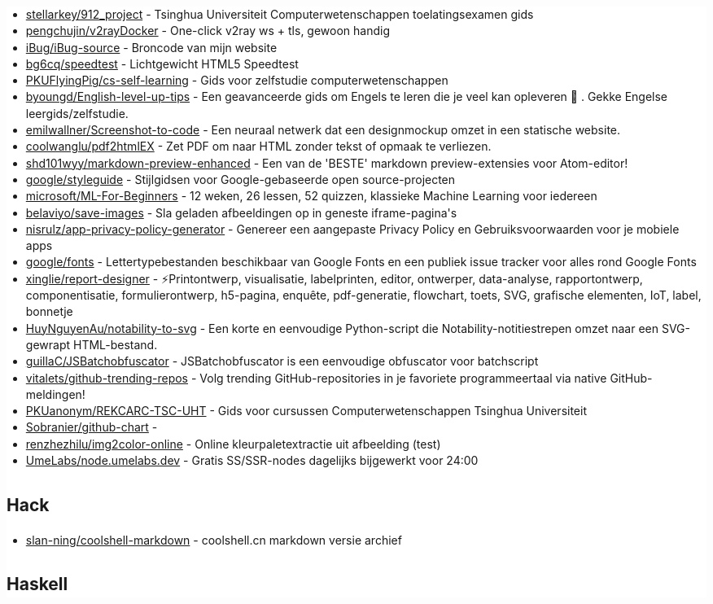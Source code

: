 - [stellarkey/912_project](https://github.com/stellarkey/912_project) - Tsinghua Universiteit Computerwetenschappen toelatingsexamen gids
- [pengchujin/v2rayDocker](https://github.com/pengchujin/v2rayDocker) - One-click v2ray ws + tls, gewoon handig
- [iBug/iBug-source](https://github.com/iBug/iBug-source) - Broncode van mijn website
- [bg6cq/speedtest](https://github.com/bg6cq/speedtest) - Lichtgewicht HTML5 Speedtest
- [PKUFlyingPig/cs-self-learning](https://github.com/PKUFlyingPig/cs-self-learning) - Gids voor zelfstudie computerwetenschappen
- [byoungd/English-level-up-tips](https://github.com/byoungd/English-level-up-tips) - Een geavanceerde gids om Engels te leren die je veel kan opleveren 🎉 . Gekke Engelse leergids/zelfstudie.
- [emilwallner/Screenshot-to-code](https://github.com/emilwallner/Screenshot-to-code) - Een neuraal netwerk dat een designmockup omzet in een statische website.
- [coolwanglu/pdf2htmlEX](https://github.com/coolwanglu/pdf2htmlEX) - Zet PDF om naar HTML zonder tekst of opmaak te verliezen.
- [shd101wyy/markdown-preview-enhanced](https://github.com/shd101wyy/markdown-preview-enhanced) - Een van de 'BESTE' markdown preview-extensies voor Atom-editor!
- [google/styleguide](https://github.com/google/styleguide) - Stijlgidsen voor Google-gebaseerde open source-projecten
- [microsoft/ML-For-Beginners](https://github.com/microsoft/ML-For-Beginners) - 12 weken, 26 lessen, 52 quizzen, klassieke Machine Learning voor iedereen
- [belaviyo/save-images](https://github.com/belaviyo/save-images) - Sla geladen afbeeldingen op in geneste iframe-pagina's
- [nisrulz/app-privacy-policy-generator](https://github.com/nisrulz/app-privacy-policy-generator) - Genereer een aangepaste Privacy Policy en Gebruiksvoorwaarden voor je mobiele apps
- [google/fonts](https://github.com/google/fonts) - Lettertypebestanden beschikbaar van Google Fonts en een publiek issue tracker voor alles rond Google Fonts
- [xinglie/report-designer](https://github.com/xinglie/report-designer) - ⚡Printontwerp, visualisatie, labelprinten, editor, ontwerper, data-analyse, rapportontwerp, componentisatie, formulierontwerp, h5-pagina, enquête, pdf-generatie, flowchart, toets, SVG, grafische elementen, IoT, label, bonnetje
- [HuyNguyenAu/notability-to-svg](https://github.com/HuyNguyenAu/notability-to-svg) - Een korte en eenvoudige Python-script die Notability-notitiestrepen omzet naar een SVG-gewrapt HTML-bestand.
- [guillaC/JSBatchobfuscator](https://github.com/guillaC/JSBatchobfuscator) - JSBatchobfuscator is een eenvoudige obfuscator voor batchscript
- [vitalets/github-trending-repos](https://github.com/vitalets/github-trending-repos) - Volg trending GitHub-repositories in je favoriete programmeertaal via native GitHub-meldingen!
- [PKUanonym/REKCARC-TSC-UHT](https://github.com/PKUanonym/REKCARC-TSC-UHT) - Gids voor cursussen Computerwetenschappen Tsinghua Universiteit
- [Sobranier/github-chart](https://github.com/Sobranier/github-chart) - 
- [renzhezhilu/img2color-online](https://github.com/renzhezhilu/img2color-online) - Online kleurpaletextractie uit afbeelding (test)
- [UmeLabs/node.umelabs.dev](https://github.com/UmeLabs/node.umelabs.dev) - Gratis SS/SSR-nodes dagelijks bijgewerkt voor 24:00
## Hack 

- [slan-ning/coolshell-markdown](https://github.com/slan-ning/coolshell-markdown) - coolshell.cn markdown versie archief

## Haskell 
